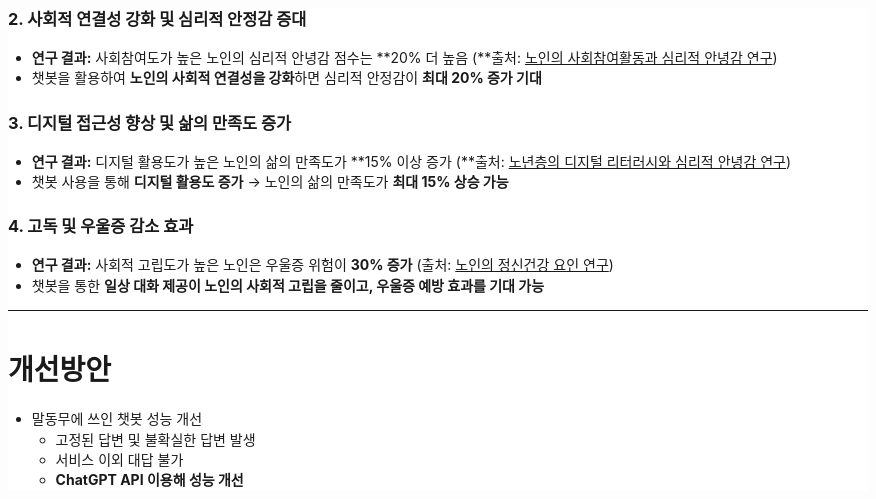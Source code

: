 ### **2.  사회적 연결성 강화 및 심리적 안정감 증대**

- **연구 결과:** 사회참여도가 높은 노인의 심리적 안녕감 점수는 **20% 더 높음
(**출처: [노인의 사회참여활동과 심리적 안녕감 연구](https://kiss.kstudy.com/Detail/Ar?key=3926132))
- 챗봇을 활용하여 **노인의 사회적 연결성을 강화**하면 심리적 안정감이 **최대 20% 증가 기대**

### **3. 디지털 접근성 향상 및 삶의 만족도 증가**

- **연구 결과:** 디지털 활용도가 높은 노인의 삶의 만족도가 **15% 이상 증가
(**출처: [노년층의 디지털 리터러시와 심리적 안녕감 연구](https://scholarworks.bwise.kr/hanyang/bitstream/2021.sw.hanyang/149885/1/KCI_FI002367555%20%281%29.pdf))
- 챗봇 사용을 통해 **디지털 활용도 증가** → 노인의 삶의 만족도가 **최대 15% 상승 가능**

### **4. 고독 및 우울증 감소 효과**

- **연구 결과:** 사회적 고립도가 높은 노인은 우울증 위험이 **30% 증가**
(출처: [노인의 정신건강 요인 연구](https://www.kihasa.re.kr/hswr/assets/pdf/1315/journal-42-1-335.pdf))
- 챗봇을 통한 **일상 대화 제공이 노인의 사회적 고립을 줄이고, 우울증 예방 효과를 기대 가능**

---

# 개선방안

- 말동무에 쓰인 챗봇 성능 개선
    - 고정된 답변 및 불확실한 답변 발생
    - 서비스 이외 대답 불가
    - **ChatGPT API 이용해 성능 개선**

